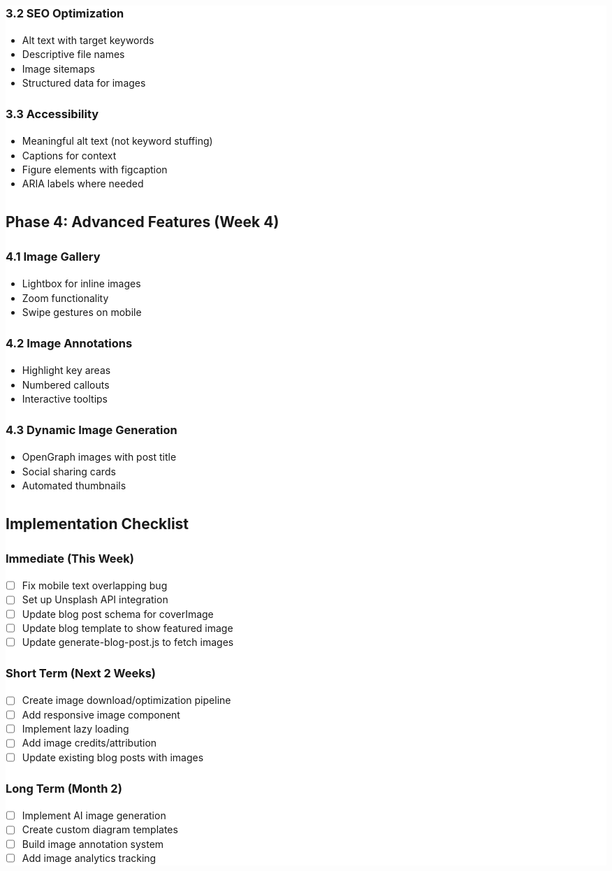 ### 3.2 SEO Optimization
- Alt text with target keywords
- Descriptive file names
- Image sitemaps
- Structured data for images

### 3.3 Accessibility
- Meaningful alt text (not keyword stuffing)
- Captions for context
- Figure elements with figcaption
- ARIA labels where needed

## Phase 4: Advanced Features (Week 4)

### 4.1 Image Gallery
- Lightbox for inline images
- Zoom functionality
- Swipe gestures on mobile

### 4.2 Image Annotations
- Highlight key areas
- Numbered callouts
- Interactive tooltips

### 4.3 Dynamic Image Generation
- OpenGraph images with post title
- Social sharing cards
- Automated thumbnails

## Implementation Checklist

### Immediate (This Week)
- [ ] Fix mobile text overlapping bug
- [ ] Set up Unsplash API integration
- [ ] Update blog post schema for coverImage
- [ ] Update blog template to show featured image
- [ ] Update generate-blog-post.js to fetch images

### Short Term (Next 2 Weeks)
- [ ] Create image download/optimization pipeline
- [ ] Add responsive image component
- [ ] Implement lazy loading
- [ ] Add image credits/attribution
- [ ] Update existing blog posts with images

### Long Term (Month 2)
- [ ] Implement AI image generation
- [ ] Create custom diagram templates
- [ ] Build image annotation system
- [ ] Add image analytics tracking
